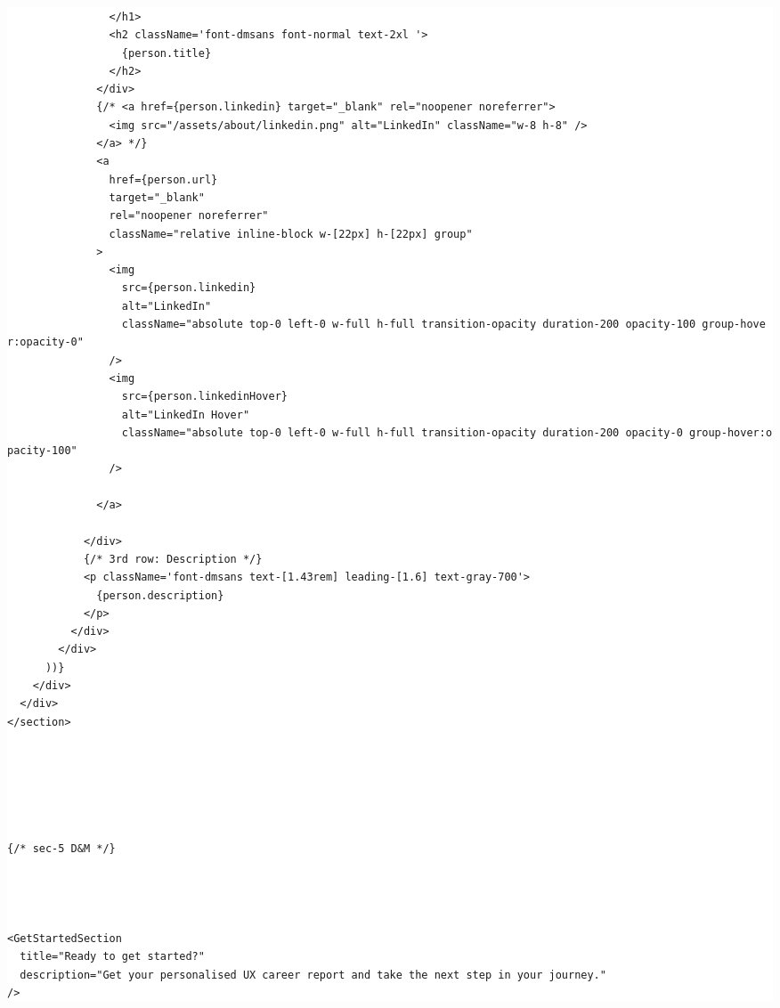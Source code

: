                     </h1>
                    <h2 className='font-dmsans font-normal text-2xl '>
                      {person.title}
                    </h2>
                  </div>
                  {/* <a href={person.linkedin} target="_blank" rel="noopener noreferrer">
                    <img src="/assets/about/linkedin.png" alt="LinkedIn" className="w-8 h-8" />
                  </a> */}
                  <a
                    href={person.url}
                    target="_blank"
                    rel="noopener noreferrer"
                    className="relative inline-block w-[22px] h-[22px] group"
                  >
                    <img
                      src={person.linkedin}
                      alt="LinkedIn"
                      className="absolute top-0 left-0 w-full h-full transition-opacity duration-200 opacity-100 group-hover:opacity-0"
                    />
                    <img
                      src={person.linkedinHover}
                      alt="LinkedIn Hover"
                      className="absolute top-0 left-0 w-full h-full transition-opacity duration-200 opacity-0 group-hover:opacity-100"
                    />

                  </a>

                </div>
                {/* 3rd row: Description */}
                <p className='font-dmsans text-[1.43rem] leading-[1.6] text-gray-700'>
                  {person.description}
                </p>
              </div>
            </div>
          ))}
        </div>
      </div>
    </section>






    {/* sec-5 D&M */}




    <GetStartedSection
      title="Ready to get started?"
      description="Get your personalised UX career report and take the next step in your journey."
    />
